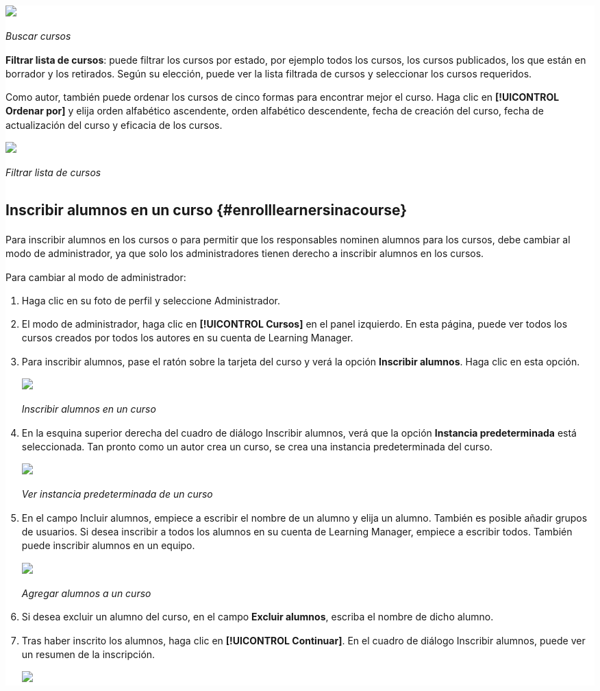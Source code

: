 ![](assets/search-field.png)

*Buscar cursos*

**Filtrar lista de cursos**: puede filtrar los cursos por estado, por ejemplo todos los cursos, los cursos publicados, los que están en borrador y los retirados. Según su elección, puede ver la lista filtrada de cursos y seleccionar los cursos requeridos.

Como autor, también puede ordenar los cursos de cinco formas para encontrar mejor el curso. Haga clic en **[!UICONTROL Ordenar por]** y elija orden alfabético ascendente, orden alfabético descendente, fecha de creación del curso, fecha de actualización del curso y eficacia de los cursos.

![](assets/filter-list-of-courses.png)

*Filtrar lista de cursos*

## Inscribir alumnos en un curso {#enrolllearnersinacourse}

Para inscribir alumnos en los cursos o para permitir que los responsables nominen alumnos para los cursos, debe cambiar al modo de administrador, ya que solo los administradores tienen derecho a inscribir alumnos en los cursos.

Para cambiar al modo de administrador:

1. Haga clic en su foto de perfil y seleccione Administrador.
1. El modo de administrador, haga clic en **[!UICONTROL Cursos]** en el panel izquierdo. En esta página, puede ver todos los cursos creados por todos los autores en su cuenta de Learning Manager.
1. Para inscribir alumnos, pase el ratón sobre la tarjeta del curso y verá la opción **Inscribir alumnos**. Haga clic en esta opción.

   ![](assets/enroll-learners.png)

   *Inscribir alumnos en un curso*

1. En la esquina superior derecha del cuadro de diálogo Inscribir alumnos, verá que la opción **Instancia predeterminada** está seleccionada. Tan pronto como un autor crea un curso, se crea una instancia predeterminada del curso.

   ![](assets/default-instance.png)

   *Ver instancia predeterminada de un curso*

1. En el campo Incluir alumnos, empiece a escribir el nombre de un alumno y elija un alumno. También es posible añadir grupos de usuarios. Si desea inscribir a todos los alumnos en su cuenta de Learning Manager, empiece a escribir todos. También puede inscribir alumnos en un equipo.

   ![](assets/include-learners.png)

   *Agregar alumnos a un curso*

1. Si desea excluir un alumno del curso, en el campo **Excluir alumnos**, escriba el nombre de dicho alumno.
1. Tras haber inscrito los alumnos, haga clic en **[!UICONTROL Continuar]**. En el cuadro de diálogo Inscribir alumnos, puede ver un resumen de la inscripción.

   ![](assets/summary-of-enrollment.png)
